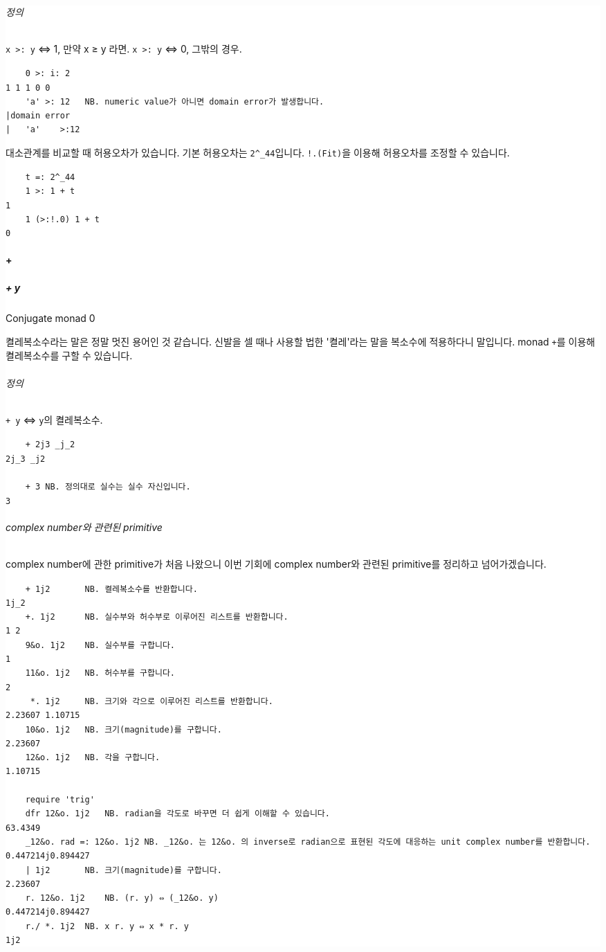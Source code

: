 ###### 정의 ######
`x >: y` ⇔ 1, 만약 x ≥ y 라면.
`x >: y` ⇔ 0, 그밖의 경우.

		0 >: i: 2
	1 1 1 0 0
		'a' >: 12	NB. numeric value가 아니면 domain error가 발생합니다.
	|domain error
	|   'a'    >:12

대소관계를 비교할 때 허용오차가 있습니다. 기본 허용오차는 `2^_44`입니다. `!.(Fit)`을 이용해 허용오차를 조정할 수 있습니다.

		t =: 2^_44
		1 >: 1 + t
	1
		1 (>:!.0) 1 + t
	0

#### + ####
##### + y #####
Conjugate monad 0

켤레복소수라는 말은 정말 멋진 용어인 것 같습니다. 신발을 셀 때나 사용할 법한 '켤레'라는 말을 복소수에 적용하다니 말입니다. monad `+`를 이용해 켤레복소수를 구할 수 있습니다.
###### 정의 ######
```+ y``` ⇔ `y`의 켤레복소수.

		+ 2j3 _j_2
	2j_3 _j2
		
		+ 3 NB. 정의대로 실수는 실수 자신입니다.
	3

###### complex number와 관련된 primitive ######
complex number에 관한 primitive가 처음 나왔으니 이번 기회에 complex number와 관련된 primitive를 정리하고 넘어가겠습니다.

		+ 1j2		NB. 켤레복소수를 반환합니다.
	1j_2
		+. 1j2		NB. 실수부와 허수부로 이루어진 리스트를 반환합니다.
	1 2
		9&o. 1j2	NB. 실수부를 구합니다.
	1
		11&o. 1j2	NB. 허수부를 구합니다.
	2
		 *. 1j2		NB. 크기와 각으로 이루어진 리스트를 반환합니다.
	2.23607 1.10715
		10&o. 1j2	NB. 크기(magnitude)를 구합니다.
	2.23607
		12&o. 1j2	NB. 각을 구합니다.
	1.10715

		require 'trig'
		dfr 12&o. 1j2	NB. radian을 각도로 바꾸면 더 쉽게 이해할 수 있습니다.
	63.4349
		_12&o. rad =: 12&o. 1j2 NB. _12&o. 는 12&o. 의 inverse로 radian으로 표현된 각도에 대응하는 unit complex number를 반환합니다.
	0.447214j0.894427
		| 1j2		NB. 크기(magnitude)를 구합니다.
	2.23607
		r. 12&o. 1j2	NB. (r. y) ⇔ (_12&o. y)
	0.447214j0.894427
		r./ *. 1j2	NB. x r. y ⇔ x * r. y 
	1j2
```